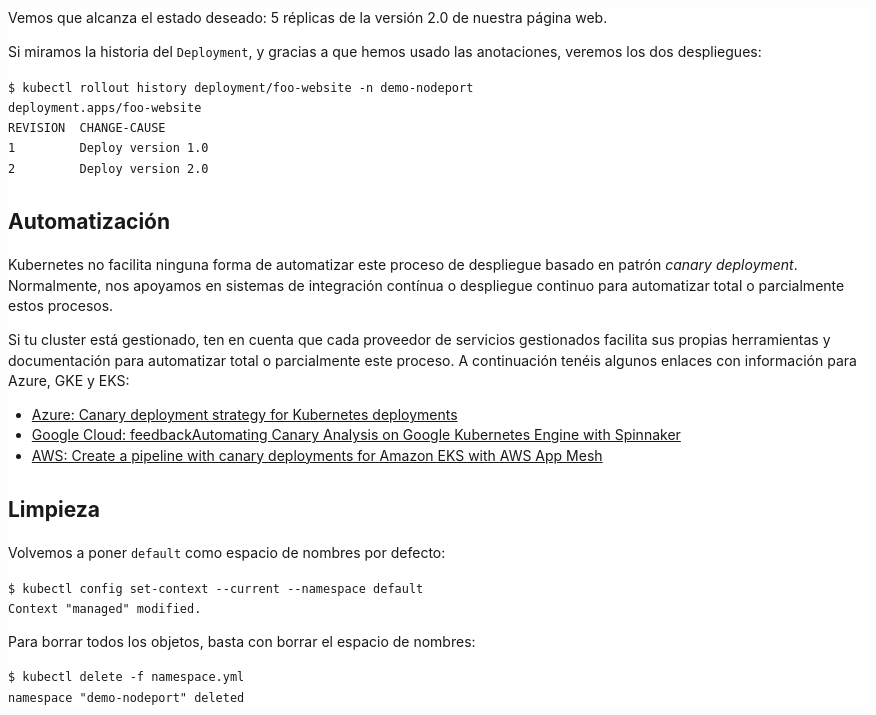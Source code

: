 Vemos que alcanza el estado deseado: 5 réplicas de la versión 2.0 de nuestra página web.

Si miramos la historia del `Deployment`, y gracias a que hemos usado las anotaciones, veremos los dos despliegues:

```shell
$ kubectl rollout history deployment/foo-website -n demo-nodeport
deployment.apps/foo-website 
REVISION  CHANGE-CAUSE
1         Deploy version 1.0
2         Deploy version 2.0
```

## Automatización

Kubernetes no facilita ninguna forma de automatizar este proceso de despliegue basado en patrón _canary deployment_. Normalmente, nos apoyamos en sistemas de integración contínua o despliegue
continuo para automatizar total o parcialmente estos procesos.

Si tu cluster está gestionado, ten en cuenta que cada proveedor de servicios gestionados facilita 
sus propias herramientas y documentación para automatizar
total o parcialmente este proceso. A continuación tenéis algunos enlaces con información
para Azure, GKE y EKS:
* [Azure: Canary deployment strategy for Kubernetes deployments](https://docs.microsoft.com/en-us/azure/devops/pipelines/ecosystems/kubernetes/canary-demo?view=azure-devops&tabs=yaml)
* [Google Cloud: feedbackAutomating Canary Analysis on Google Kubernetes Engine with Spinnaker](https://cloud.google.com/architecture/automated-canary-analysis-kubernetes-engine-spinnaker)
* [AWS: Create a pipeline with canary deployments for Amazon EKS with AWS App Mesh](https://aws.amazon.com/blogs/containers/create-a-pipeline-with-canary-deployments-for-amazon-eks-with-aws-app-mesh/)

## Limpieza


Volvemos a poner `default` como espacio de nombres por defecto:

```shell
$ kubectl config set-context --current --namespace default
Context "managed" modified.
```

Para borrar todos los objetos, basta con borrar el espacio de nombres:

```shell
$ kubectl delete -f namespace.yml
namespace "demo-nodeport" deleted
```
